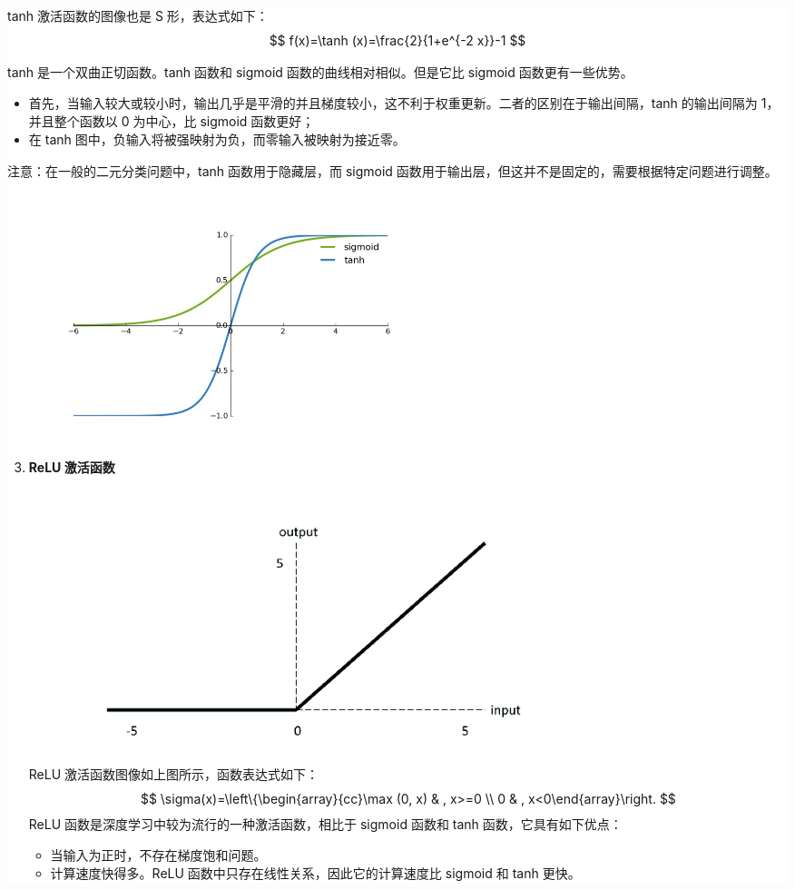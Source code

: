    tanh 激活函数的图像也是 S 形，表达式如下：
   $$
   f(x)=\tanh (x)=\frac{2}{1+e^{-2 x}}-1
   $$


   tanh 是一个双曲正切函数。tanh 函数和 sigmoid 函数的曲线相对相似。但是它比 sigmoid 函数更有一些优势。

   - 首先，当输入较大或较小时，输出几乎是平滑的并且梯度较小，这不利于权重更新。二者的区别在于输出间隔，tanh 的输出间隔为 1，并且整个函数以 0 为中心，比 sigmoid 函数更好；
   - 在 tanh 图中，负输入将被强映射为负，而零输入被映射为接近零。

   注意：在一般的二元分类问题中，tanh 函数用于隐藏层，而 sigmoid 函数用于输出层，但这并不是固定的，需要根据特定问题进行调整。

   ![image-20240411165629391](面试准备.assets/image-20240411165629391.png)

3. **ReLU 激活函数**

   ![image-20240411165653797](面试准备.assets/image-20240411165653797.png)

   ReLU 激活函数图像如上图所示，函数表达式如下：
   $$
   \sigma(x)=\left\{\begin{array}{cc}\max (0, x) & , x>=0 \\ 0 & , x<0\end{array}\right.
   $$
   ReLU 函数是深度学习中较为流行的一种激活函数，相比于 sigmoid 函数和 tanh 函数，它具有如下优点：

   - 当输入为正时，不存在梯度饱和问题。
   - 计算速度快得多。ReLU 函数中只存在线性关系，因此它的计算速度比 sigmoid 和 tanh 更快。

